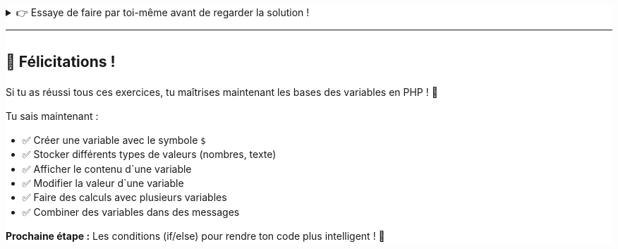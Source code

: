 <details><summary>👉 Essaye de faire par toi-même avant de regarder la solution !</summary></details>

---

## 🎯 Félicitations !

Si tu as réussi tous ces exercices, tu maîtrises maintenant les bases des variables en PHP ! 🎉

Tu sais maintenant :
- ✅ Créer une variable avec le symbole `$`
- ✅ Stocker différents types de valeurs (nombres, texte)
- ✅ Afficher le contenu d`une variable
- ✅ Modifier la valeur d`une variable
- ✅ Faire des calculs avec plusieurs variables
- ✅ Combiner des variables dans des messages

**Prochaine étape :** Les conditions (if/else) pour rendre ton code plus intelligent ! 🚀